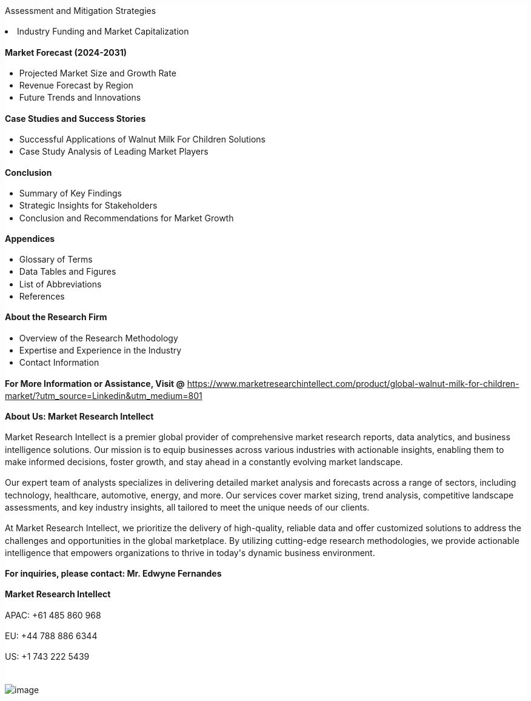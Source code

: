 Assessment and Mitigation Strategies</li><li>Industry Funding and Market Capitalization</li></ul><p><strong>Market Forecast (2024-2031)</strong></p><ul><li>Projected Market Size and Growth Rate</li><li>Revenue Forecast by Region</li><li>Future Trends and Innovations</li></ul><p><strong>Case Studies and Success Stories</strong></p><ul><li>Successful Applications of Walnut Milk For Children Solutions</li><li>Case Study Analysis of Leading Market Players</li></ul><p><strong>Conclusion</strong></p><ul><li>Summary of Key Findings</li><li>Strategic Insights for Stakeholders</li><li>Conclusion and Recommendations for Market Growth</li></ul><p><strong>Appendices</strong></p><ul><li>Glossary of Terms</li><li>Data Tables and Figures</li><li>List of Abbreviations</li><li>References</li></ul><p><strong>About the Research Firm</strong></p><ul><li>Overview of the Research Methodology</li><li>Expertise and Experience in the Industry</li><li>Contact Information</li></ul></div><div class="article-main__content" data-test-id="publishing-text-block"><p><span class="font-[700]"><strong>For More Information or Assistance, Visit @</strong>&nbsp;<a href="https://www.marketresearchintellect.com/product/global-walnut-milk-for-children-market/?utm_source=Linkedin&utm_medium=801">https://www.marketresearchintellect.com/product/global-walnut-milk-for-children-market/?utm_source=Linkedin&utm_medium=801</a></span></p><p><strong>About Us: Market Research Intellect</strong></p><p>Market Research Intellect is a premier global provider of comprehensive market research reports, data analytics, and business intelligence solutions. Our mission is to equip businesses across various industries with actionable insights, enabling them to make informed decisions, foster growth, and stay ahead in a constantly evolving market landscape.</p><p>Our expert team of analysts specializes in delivering detailed market analysis and forecasts across a range of sectors, including technology, healthcare, automotive, energy, and more. Our services cover market sizing, trend analysis, competitive landscape assessments, and key industry insights, all tailored to meet the unique needs of our clients.</p><p>At Market Research Intellect, we prioritize the delivery of high-quality, reliable data and offer customized solutions to address the challenges and opportunities in the global marketplace. By utilizing cutting-edge research methodologies, we provide actionable intelligence that empowers organizations to thrive in today's dynamic business environment.</p><p><strong>For inquiries, please contact: Mr. Edwyne Fernandes</strong></p><p><strong>Market Research Intellect</strong></p><p>APAC: +61 485 860 968</p><p>EU: +44 788 886 6344</p><p>US: +1 743 222 5439</p></div><div class="article-main__content" data-test-id="publishing-text-block">&nbsp;</div>
![image](https://github.com/user-attachments/assets/906b7f5f-05da-44e7-b7eb-c076731d0cad)
